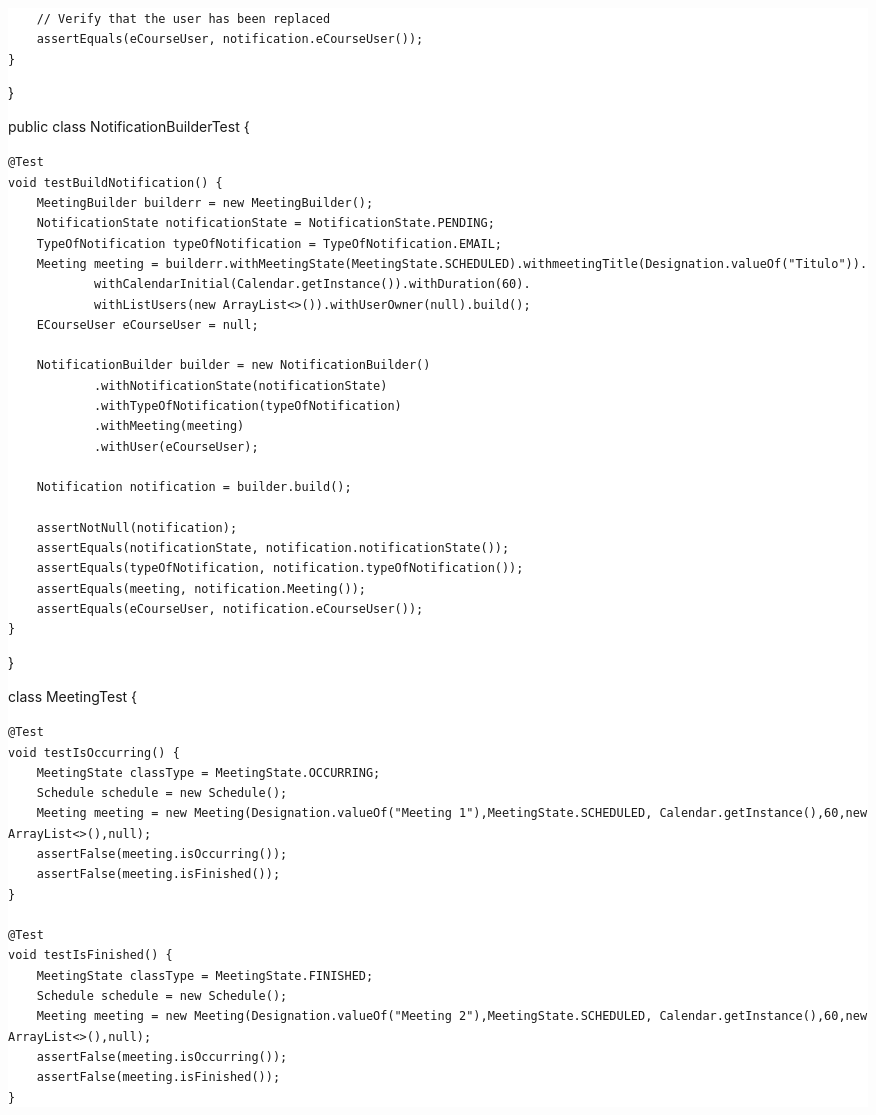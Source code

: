         // Verify that the user has been replaced
        assertEquals(eCourseUser, notification.eCourseUser());
    }
}

public class NotificationBuilderTest {

    @Test
    void testBuildNotification() {
        MeetingBuilder builderr = new MeetingBuilder();
        NotificationState notificationState = NotificationState.PENDING;
        TypeOfNotification typeOfNotification = TypeOfNotification.EMAIL;
        Meeting meeting = builderr.withMeetingState(MeetingState.SCHEDULED).withmeetingTitle(Designation.valueOf("Titulo")).
                withCalendarInitial(Calendar.getInstance()).withDuration(60).
                withListUsers(new ArrayList<>()).withUserOwner(null).build();
        ECourseUser eCourseUser = null;

        NotificationBuilder builder = new NotificationBuilder()
                .withNotificationState(notificationState)
                .withTypeOfNotification(typeOfNotification)
                .withMeeting(meeting)
                .withUser(eCourseUser);

        Notification notification = builder.build();

        assertNotNull(notification);
        assertEquals(notificationState, notification.notificationState());
        assertEquals(typeOfNotification, notification.typeOfNotification());
        assertEquals(meeting, notification.Meeting());
        assertEquals(eCourseUser, notification.eCourseUser());
    }
}

class MeetingTest {

    @Test
    void testIsOccurring() {
        MeetingState classType = MeetingState.OCCURRING;
        Schedule schedule = new Schedule();
        Meeting meeting = new Meeting(Designation.valueOf("Meeting 1"),MeetingState.SCHEDULED, Calendar.getInstance(),60,new ArrayList<>(),null);
        assertFalse(meeting.isOccurring());
        assertFalse(meeting.isFinished());
    }

    @Test
    void testIsFinished() {
        MeetingState classType = MeetingState.FINISHED;
        Schedule schedule = new Schedule();
        Meeting meeting = new Meeting(Designation.valueOf("Meeting 2"),MeetingState.SCHEDULED, Calendar.getInstance(),60,new ArrayList<>(),null);
        assertFalse(meeting.isOccurring());
        assertFalse(meeting.isFinished());
    }
